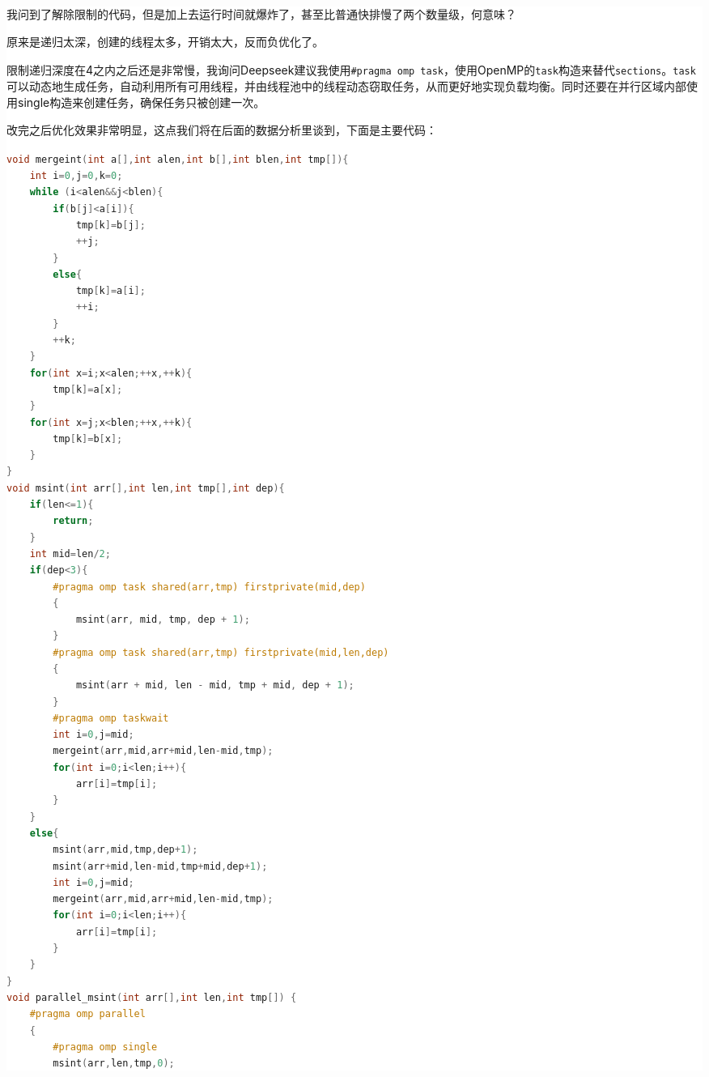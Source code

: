 我问到了解除限制的代码，但是加上去运行时间就爆炸了，甚至比普通快排慢了两个数量级，何意味？

原来是递归太深，创建的线程太多，开销太大，反而负优化了。

限制递归深度在4之内之后还是非常慢，我询问Deepseek建议我使用`#pragma omp task`，使用OpenMP的`task`构造来替代`sections`。`task`可以动态地生成任务，自动利用所有可用线程，并由线程池中的线程动态窃取任务，从而更好地实现负载均衡。同时还要在并行区域内部使用single构造来创建任务，确保任务只被创建一次。

改完之后优化效果非常明显，这点我们将在后面的数据分析里谈到，下面是主要代码：
 
```cpp line-numbers
void mergeint(int a[],int alen,int b[],int blen,int tmp[]){
    int i=0,j=0,k=0;
    while (i<alen&&j<blen){
        if(b[j]<a[i]){
            tmp[k]=b[j];
            ++j;
        }
        else{
            tmp[k]=a[i];
            ++i;
        }
        ++k;
    }
    for(int x=i;x<alen;++x,++k){
        tmp[k]=a[x];
    }
    for(int x=j;x<blen;++x,++k){
        tmp[k]=b[x];
    }
}
void msint(int arr[],int len,int tmp[],int dep){
    if(len<=1){
        return;
    }
    int mid=len/2;
    if(dep<3){
        #pragma omp task shared(arr,tmp) firstprivate(mid,dep)
        {
            msint(arr, mid, tmp, dep + 1);
        }
        #pragma omp task shared(arr,tmp) firstprivate(mid,len,dep)
        {
            msint(arr + mid, len - mid, tmp + mid, dep + 1);
        }
        #pragma omp taskwait
        int i=0,j=mid;
        mergeint(arr,mid,arr+mid,len-mid,tmp);
        for(int i=0;i<len;i++){
            arr[i]=tmp[i];
        }
    }
    else{
        msint(arr,mid,tmp,dep+1);
        msint(arr+mid,len-mid,tmp+mid,dep+1);
        int i=0,j=mid;
        mergeint(arr,mid,arr+mid,len-mid,tmp);
        for(int i=0;i<len;i++){
            arr[i]=tmp[i];
        }
    }
}
void parallel_msint(int arr[],int len,int tmp[]) {
    #pragma omp parallel
    {
        #pragma omp single
        msint(arr,len,tmp,0);
```